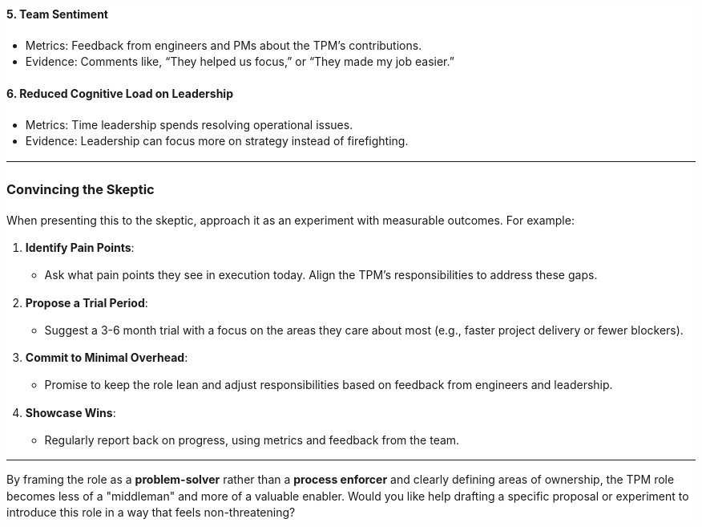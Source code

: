 #### **5. Team Sentiment**
   - Metrics: Feedback from engineers and PMs about the TPM’s contributions.
   - Evidence: Comments like, “They helped us focus,” or “They made my job easier.”

#### **6. Reduced Cognitive Load on Leadership**
   - Metrics: Time leadership spends resolving operational issues.
   - Evidence: Leadership can focus more on strategy instead of firefighting.

---

### **Convincing the Skeptic**
When presenting this to the skeptic, approach it as an experiment with measurable outcomes. For example:

1. **Identify Pain Points**: 
   - Ask what pain points they see in execution today. Align the TPM’s responsibilities to address these gaps.

2. **Propose a Trial Period**: 
   - Suggest a 3-6 month trial with a focus on the areas they care about most (e.g., faster project delivery or fewer blockers).

3. **Commit to Minimal Overhead**:
   - Promise to keep the role lean and adjust responsibilities based on feedback from engineers and leadership.

4. **Showcase Wins**:
   - Regularly report back on progress, using metrics and feedback from the team.

---

By framing the role as a **problem-solver** rather than a **process enforcer** and clearly defining areas of ownership, the TPM role becomes less of a "middleman" and more of a valuable enabler. Would you like help drafting a specific proposal or experiment to introduce this role in a way that feels non-threatening?

